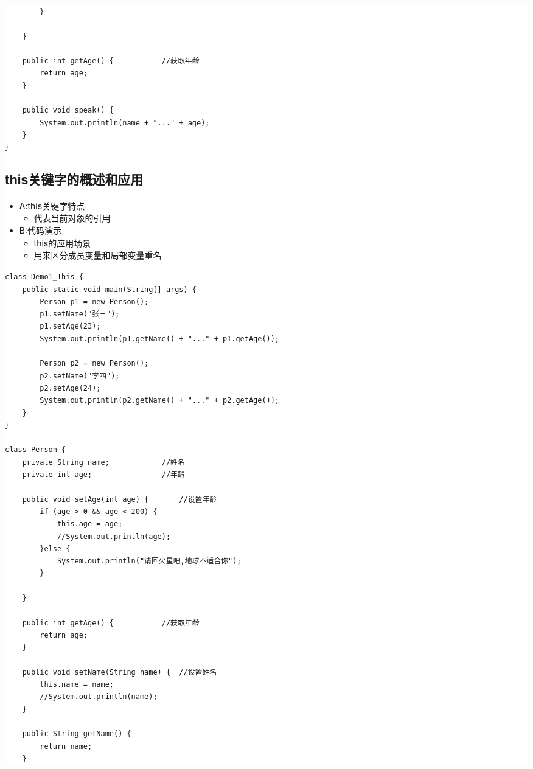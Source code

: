 ```
		}
		
	}

	public int getAge() {			//获取年龄
		return age;
	}

	public void speak() {
		System.out.println(name + "..." + age);
	}
}
```


## this关键字的概述和应用 
* A:this关键字特点
	* 代表当前对象的引用 
* B:代码演示
	* this的应用场景
	* 用来区分成员变量和局部变量重名

```
class Demo1_This {
	public static void main(String[] args) {
		Person p1 = new Person();
		p1.setName("张三");
		p1.setAge(23);
		System.out.println(p1.getName() + "..." + p1.getAge());

		Person p2 = new Person();
		p2.setName("李四");
		p2.setAge(24);
		System.out.println(p2.getName() + "..." + p2.getAge());
	}
}

class Person {
	private String name;			//姓名
	private int age;				//年龄
	
	public void setAge(int age) {		//设置年龄
		if (age > 0 && age < 200) {
			this.age = age;
			//System.out.println(age);
		}else {
			System.out.println("请回火星吧,地球不适合你");
		}
		
	}

	public int getAge() {			//获取年龄
		return age;
	}

	public void setName(String name) {	//设置姓名
		this.name = name;
		//System.out.println(name);
	}

	public String getName() {
		return name;
	}
```